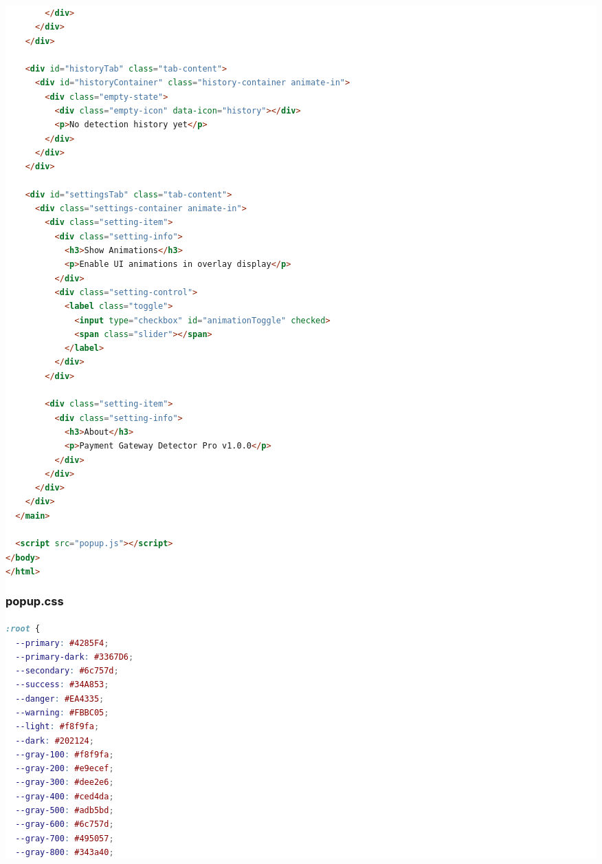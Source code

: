```html
        </div>
      </div>
    </div>
    
    <div id="historyTab" class="tab-content">
      <div id="historyContainer" class="history-container animate-in">
        <div class="empty-state">
          <div class="empty-icon" data-icon="history"></div>
          <p>No detection history yet</p>
        </div>
      </div>
    </div>
    
    <div id="settingsTab" class="tab-content">
      <div class="settings-container animate-in">
        <div class="setting-item">
          <div class="setting-info">
            <h3>Show Animations</h3>
            <p>Enable UI animations in overlay display</p>
          </div>
          <div class="setting-control">
            <label class="toggle">
              <input type="checkbox" id="animationToggle" checked>
              <span class="slider"></span>
            </label>
          </div>
        </div>
        
        <div class="setting-item">
          <div class="setting-info">
            <h3>About</h3>
            <p>Payment Gateway Detector Pro v1.0.0</p>
          </div>
        </div>
      </div>
    </div>
  </main>
  
  <script src="popup.js"></script>
</body>
</html>
```


### popup.css

```css
:root {
  --primary: #4285F4;
  --primary-dark: #3367D6;
  --secondary: #6c757d;
  --success: #34A853;
  --danger: #EA4335;
  --warning: #FBBC05;
  --light: #f8f9fa;
  --dark: #202124;
  --gray-100: #f8f9fa;
  --gray-200: #e9ecef;
  --gray-300: #dee2e6;
  --gray-400: #ced4da;
  --gray-500: #adb5bd;
  --gray-600: #6c757d;
  --gray-700: #495057;
  --gray-800: #343a40;
```